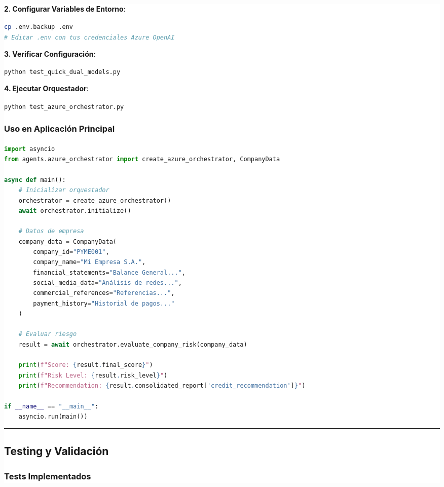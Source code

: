 **2. Configurar Variables de Entorno**:
```bash
cp .env.backup .env
# Editar .env con tus credenciales Azure OpenAI
```

**3. Verificar Configuración**:
```bash
python test_quick_dual_models.py
```

**4. Ejecutar Orquestador**:
```bash
python test_azure_orchestrator.py
```

### Uso en Aplicación Principal

```python
import asyncio
from agents.azure_orchestrator import create_azure_orchestrator, CompanyData

async def main():
    # Inicializar orquestador
    orchestrator = create_azure_orchestrator()
    await orchestrator.initialize()
    
    # Datos de empresa
    company_data = CompanyData(
        company_id="PYME001",
        company_name="Mi Empresa S.A.",
        financial_statements="Balance General...",
        social_media_data="Análisis de redes...",
        commercial_references="Referencias...",
        payment_history="Historial de pagos..."
    )
    
    # Evaluar riesgo
    result = await orchestrator.evaluate_company_risk(company_data)
    
    print(f"Score: {result.final_score}")
    print(f"Risk Level: {result.risk_level}")
    print(f"Recommendation: {result.consolidated_report['credit_recommendation']}")

if __name__ == "__main__":
    asyncio.run(main())
```

---

## Testing y Validación

### Tests Implementados

